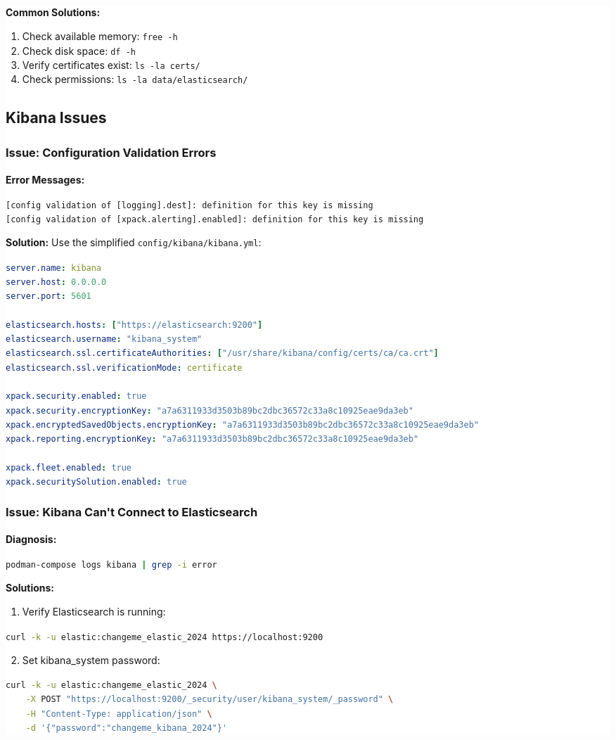 **Common Solutions:**
1. Check available memory: `free -h`
2. Check disk space: `df -h`
3. Verify certificates exist: `ls -la certs/`
4. Check permissions: `ls -la data/elasticsearch/`

## Kibana Issues

### Issue: Configuration Validation Errors
**Error Messages:**
```
[config validation of [logging].dest]: definition for this key is missing
[config validation of [xpack.alerting].enabled]: definition for this key is missing
```

**Solution:**
Use the simplified `config/kibana/kibana.yml`:
```yaml
server.name: kibana
server.host: 0.0.0.0
server.port: 5601

elasticsearch.hosts: ["https://elasticsearch:9200"]
elasticsearch.username: "kibana_system"
elasticsearch.ssl.certificateAuthorities: ["/usr/share/kibana/config/certs/ca/ca.crt"]
elasticsearch.ssl.verificationMode: certificate

xpack.security.enabled: true
xpack.security.encryptionKey: "a7a6311933d3503b89bc2dbc36572c33a8c10925eae9da3eb"
xpack.encryptedSavedObjects.encryptionKey: "a7a6311933d3503b89bc2dbc36572c33a8c10925eae9da3eb"
xpack.reporting.encryptionKey: "a7a6311933d3503b89bc2dbc36572c33a8c10925eae9da3eb"

xpack.fleet.enabled: true
xpack.securitySolution.enabled: true
```

### Issue: Kibana Can't Connect to Elasticsearch
**Diagnosis:**
```bash
podman-compose logs kibana | grep -i error
```

**Solutions:**
1. Verify Elasticsearch is running:
```bash
curl -k -u elastic:changeme_elastic_2024 https://localhost:9200
```

2. Set kibana_system password:
```bash
curl -k -u elastic:changeme_elastic_2024 \
    -X POST "https://localhost:9200/_security/user/kibana_system/_password" \
    -H "Content-Type: application/json" \
    -d '{"password":"changeme_kibana_2024"}'
```
